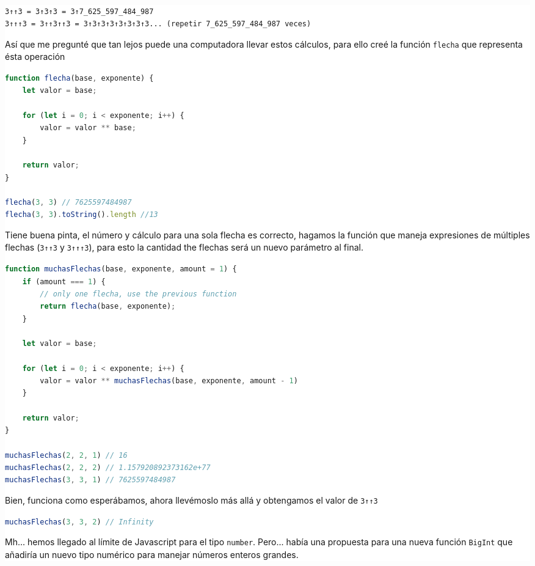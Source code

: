 ```
3↑↑3 = 3↑3↑3 = 3↑7_625_597_484_987
3↑↑↑3 = 3↑↑3↑↑3 = 3↑3↑3↑3↑3↑3↑3↑3... (repetir 7_625_597_484_987 veces)
```

Así que me pregunté que tan lejos puede una computadora llevar estos cálculos, para ello creé la función `flecha` que representa ésta operación

```js
function flecha(base, exponente) {
    let valor = base;

    for (let i = 0; i < exponente; i++) {
        valor = valor ** base;
    }

    return valor;
}

flecha(3, 3) // 7625597484987
flecha(3, 3).toString().length //13
```

Tiene buena pinta, el número y cálculo para una sola flecha es correcto, hagamos la función que maneja expresiones de múltiples flechas (`3↑↑3` y `3↑↑↑3`), para esto la cantidad the flechas será un nuevo parámetro al final.

```js
function muchasFlechas(base, exponente, amount = 1) {
    if (amount === 1) {
        // only one flecha, use the previous function
        return flecha(base, exponente);
    }

    let valor = base;

    for (let i = 0; i < exponente; i++) {
        valor = valor ** muchasFlechas(base, exponente, amount - 1)
    }

    return valor;
}

muchasFlechas(2, 2, 1) // 16
muchasFlechas(2, 2, 2) // 1.157920892373162e+77
muchasFlechas(3, 3, 1) // 7625597484987
```

Bien, funciona como esperábamos, ahora llevémoslo más allá y obtengamos el valor de `3↑↑3`

```js
muchasFlechas(3, 3, 2) // Infinity
```

Mh... hemos llegado al límite de Javascript para el tipo `number`. Pero... había una propuesta para una nueva función `BigInt` que añadiría un nuevo tipo numérico para manejar números enteros grandes.

